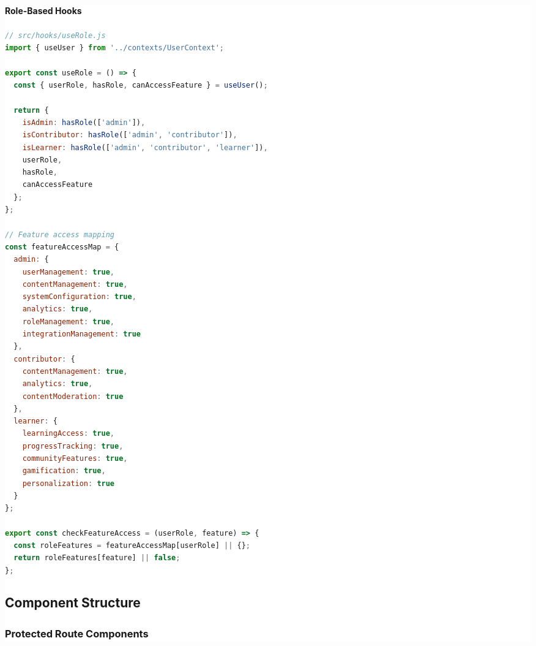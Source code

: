 #### Role-Based Hooks
```jsx
// src/hooks/useRole.js
import { useUser } from '../contexts/UserContext';

export const useRole = () => {
  const { userRole, hasRole, canAccessFeature } = useUser();

  return {
    isAdmin: hasRole(['admin']),
    isContributor: hasRole(['admin', 'contributor']),
    isLearner: hasRole(['admin', 'contributor', 'learner']),
    userRole,
    hasRole,
    canAccessFeature
  };
};

// Feature access mapping
const featureAccessMap = {
  admin: {
    userManagement: true,
    contentManagement: true,
    systemConfiguration: true,
    analytics: true,
    roleManagement: true,
    integrationManagement: true
  },
  contributor: {
    contentManagement: true,
    analytics: true,
    contentModeration: true
  },
  learner: {
    learningAccess: true,
    progressTracking: true,
    communityFeatures: true,
    gamification: true,
    personalization: true
  }
};

export const checkFeatureAccess = (userRole, feature) => {
  const roleFeatures = featureAccessMap[userRole] || {};
  return roleFeatures[feature] || false;
};
```

## Component Structure

### Protected Route Components
